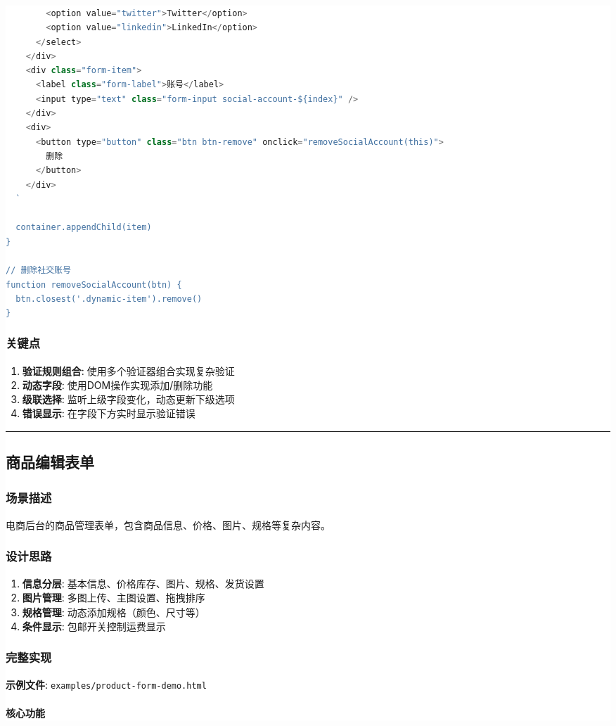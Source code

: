 ```javascript
        <option value="twitter">Twitter</option>
        <option value="linkedin">LinkedIn</option>
      </select>
    </div>
    <div class="form-item">
      <label class="form-label">账号</label>
      <input type="text" class="form-input social-account-${index}" />
    </div>
    <div>
      <button type="button" class="btn btn-remove" onclick="removeSocialAccount(this)">
        删除
      </button>
    </div>
  `
  
  container.appendChild(item)
}

// 删除社交账号
function removeSocialAccount(btn) {
  btn.closest('.dynamic-item').remove()
}
```

### 关键点

1. **验证规则组合**: 使用多个验证器组合实现复杂验证
2. **动态字段**: 使用DOM操作实现添加/删除功能
3. **级联选择**: 监听上级字段变化，动态更新下级选项
4. **错误显示**: 在字段下方实时显示验证错误

---

## 商品编辑表单

### 场景描述
电商后台的商品管理表单，包含商品信息、价格、图片、规格等复杂内容。

### 设计思路

1. **信息分层**: 基本信息、价格库存、图片、规格、发货设置
2. **图片管理**: 多图上传、主图设置、拖拽排序
3. **规格管理**: 动态添加规格（颜色、尺寸等）
4. **条件显示**: 包邮开关控制运费显示

### 完整实现

**示例文件**: `examples/product-form-demo.html`

#### 核心功能
